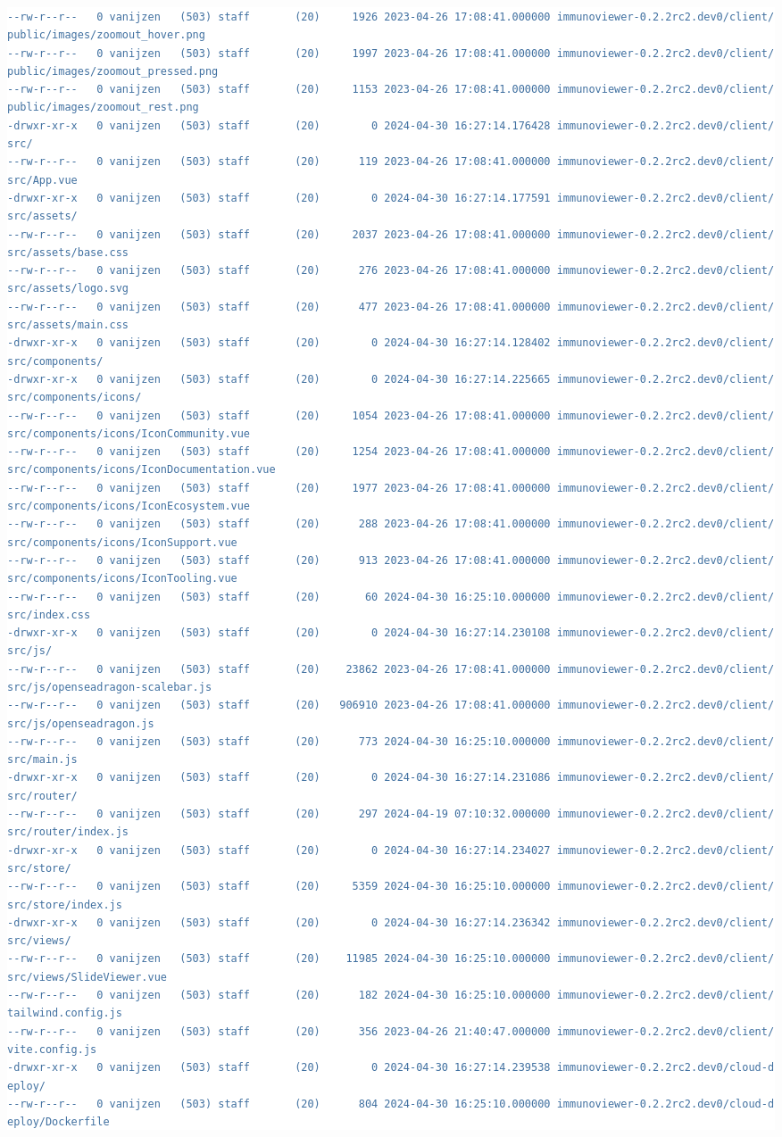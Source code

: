 ```diff
--rw-r--r--   0 vanijzen   (503) staff       (20)     1926 2023-04-26 17:08:41.000000 immunoviewer-0.2.2rc2.dev0/client/public/images/zoomout_hover.png
--rw-r--r--   0 vanijzen   (503) staff       (20)     1997 2023-04-26 17:08:41.000000 immunoviewer-0.2.2rc2.dev0/client/public/images/zoomout_pressed.png
--rw-r--r--   0 vanijzen   (503) staff       (20)     1153 2023-04-26 17:08:41.000000 immunoviewer-0.2.2rc2.dev0/client/public/images/zoomout_rest.png
-drwxr-xr-x   0 vanijzen   (503) staff       (20)        0 2024-04-30 16:27:14.176428 immunoviewer-0.2.2rc2.dev0/client/src/
--rw-r--r--   0 vanijzen   (503) staff       (20)      119 2023-04-26 17:08:41.000000 immunoviewer-0.2.2rc2.dev0/client/src/App.vue
-drwxr-xr-x   0 vanijzen   (503) staff       (20)        0 2024-04-30 16:27:14.177591 immunoviewer-0.2.2rc2.dev0/client/src/assets/
--rw-r--r--   0 vanijzen   (503) staff       (20)     2037 2023-04-26 17:08:41.000000 immunoviewer-0.2.2rc2.dev0/client/src/assets/base.css
--rw-r--r--   0 vanijzen   (503) staff       (20)      276 2023-04-26 17:08:41.000000 immunoviewer-0.2.2rc2.dev0/client/src/assets/logo.svg
--rw-r--r--   0 vanijzen   (503) staff       (20)      477 2023-04-26 17:08:41.000000 immunoviewer-0.2.2rc2.dev0/client/src/assets/main.css
-drwxr-xr-x   0 vanijzen   (503) staff       (20)        0 2024-04-30 16:27:14.128402 immunoviewer-0.2.2rc2.dev0/client/src/components/
-drwxr-xr-x   0 vanijzen   (503) staff       (20)        0 2024-04-30 16:27:14.225665 immunoviewer-0.2.2rc2.dev0/client/src/components/icons/
--rw-r--r--   0 vanijzen   (503) staff       (20)     1054 2023-04-26 17:08:41.000000 immunoviewer-0.2.2rc2.dev0/client/src/components/icons/IconCommunity.vue
--rw-r--r--   0 vanijzen   (503) staff       (20)     1254 2023-04-26 17:08:41.000000 immunoviewer-0.2.2rc2.dev0/client/src/components/icons/IconDocumentation.vue
--rw-r--r--   0 vanijzen   (503) staff       (20)     1977 2023-04-26 17:08:41.000000 immunoviewer-0.2.2rc2.dev0/client/src/components/icons/IconEcosystem.vue
--rw-r--r--   0 vanijzen   (503) staff       (20)      288 2023-04-26 17:08:41.000000 immunoviewer-0.2.2rc2.dev0/client/src/components/icons/IconSupport.vue
--rw-r--r--   0 vanijzen   (503) staff       (20)      913 2023-04-26 17:08:41.000000 immunoviewer-0.2.2rc2.dev0/client/src/components/icons/IconTooling.vue
--rw-r--r--   0 vanijzen   (503) staff       (20)       60 2024-04-30 16:25:10.000000 immunoviewer-0.2.2rc2.dev0/client/src/index.css
-drwxr-xr-x   0 vanijzen   (503) staff       (20)        0 2024-04-30 16:27:14.230108 immunoviewer-0.2.2rc2.dev0/client/src/js/
--rw-r--r--   0 vanijzen   (503) staff       (20)    23862 2023-04-26 17:08:41.000000 immunoviewer-0.2.2rc2.dev0/client/src/js/openseadragon-scalebar.js
--rw-r--r--   0 vanijzen   (503) staff       (20)   906910 2023-04-26 17:08:41.000000 immunoviewer-0.2.2rc2.dev0/client/src/js/openseadragon.js
--rw-r--r--   0 vanijzen   (503) staff       (20)      773 2024-04-30 16:25:10.000000 immunoviewer-0.2.2rc2.dev0/client/src/main.js
-drwxr-xr-x   0 vanijzen   (503) staff       (20)        0 2024-04-30 16:27:14.231086 immunoviewer-0.2.2rc2.dev0/client/src/router/
--rw-r--r--   0 vanijzen   (503) staff       (20)      297 2024-04-19 07:10:32.000000 immunoviewer-0.2.2rc2.dev0/client/src/router/index.js
-drwxr-xr-x   0 vanijzen   (503) staff       (20)        0 2024-04-30 16:27:14.234027 immunoviewer-0.2.2rc2.dev0/client/src/store/
--rw-r--r--   0 vanijzen   (503) staff       (20)     5359 2024-04-30 16:25:10.000000 immunoviewer-0.2.2rc2.dev0/client/src/store/index.js
-drwxr-xr-x   0 vanijzen   (503) staff       (20)        0 2024-04-30 16:27:14.236342 immunoviewer-0.2.2rc2.dev0/client/src/views/
--rw-r--r--   0 vanijzen   (503) staff       (20)    11985 2024-04-30 16:25:10.000000 immunoviewer-0.2.2rc2.dev0/client/src/views/SlideViewer.vue
--rw-r--r--   0 vanijzen   (503) staff       (20)      182 2024-04-30 16:25:10.000000 immunoviewer-0.2.2rc2.dev0/client/tailwind.config.js
--rw-r--r--   0 vanijzen   (503) staff       (20)      356 2023-04-26 21:40:47.000000 immunoviewer-0.2.2rc2.dev0/client/vite.config.js
-drwxr-xr-x   0 vanijzen   (503) staff       (20)        0 2024-04-30 16:27:14.239538 immunoviewer-0.2.2rc2.dev0/cloud-deploy/
--rw-r--r--   0 vanijzen   (503) staff       (20)      804 2024-04-30 16:25:10.000000 immunoviewer-0.2.2rc2.dev0/cloud-deploy/Dockerfile
```